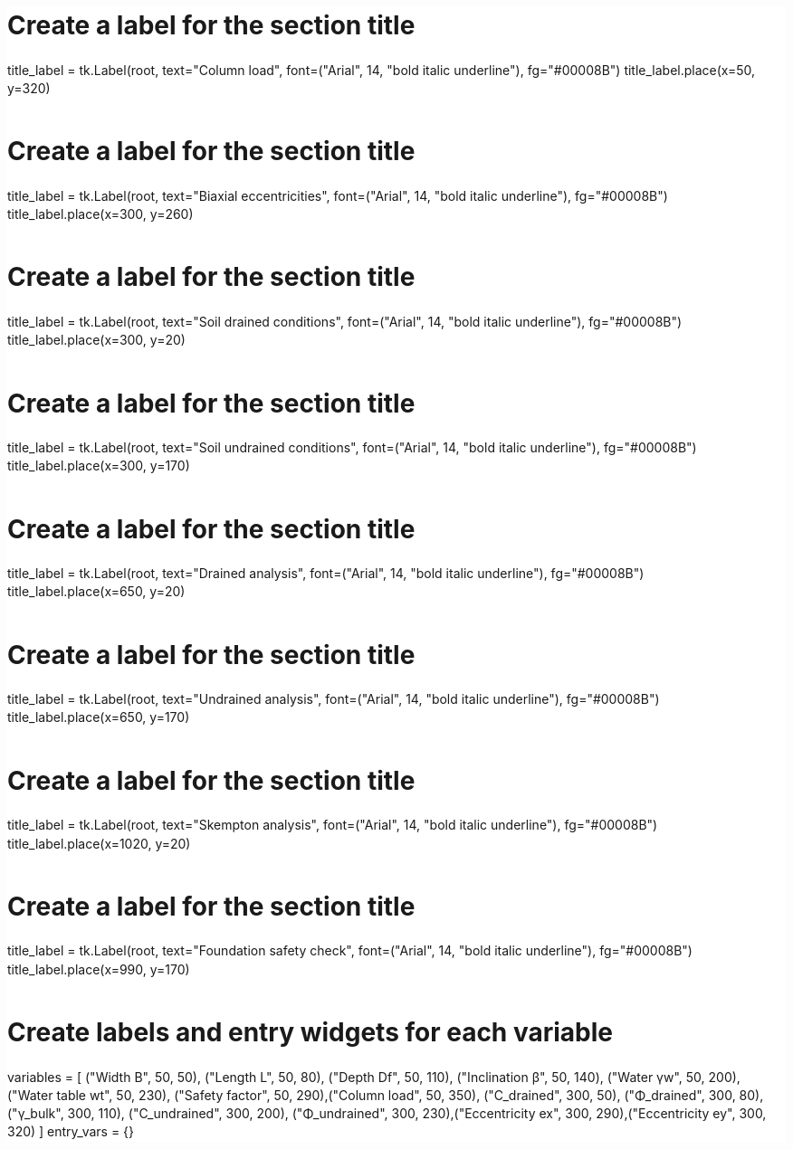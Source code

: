 # Create a label for the section title
title_label = tk.Label(root, text="Column load", font=("Arial", 14, "bold italic underline"), fg="#00008B")
title_label.place(x=50, y=320)

# Create a label for the section title
title_label = tk.Label(root, text="Biaxial eccentricities", font=("Arial", 14, "bold italic underline"), fg="#00008B")
title_label.place(x=300, y=260)

# Create a label for the section title
title_label = tk.Label(root, text="Soil drained conditions", font=("Arial", 14, "bold italic underline"), fg="#00008B")
title_label.place(x=300, y=20)

# Create a label for the section title
title_label = tk.Label(root, text="Soil undrained conditions", font=("Arial", 14, "bold italic underline"), fg="#00008B")
title_label.place(x=300, y=170)

# Create a label for the section title
title_label = tk.Label(root, text="Drained analysis", font=("Arial", 14, "bold italic underline"), fg="#00008B")
title_label.place(x=650, y=20)

# Create a label for the section title
title_label = tk.Label(root, text="Undrained analysis", font=("Arial", 14, "bold italic underline"), fg="#00008B")
title_label.place(x=650, y=170)

# Create a label for the section title
title_label = tk.Label(root, text="Skempton analysis", font=("Arial", 14, "bold italic underline"), fg="#00008B")
title_label.place(x=1020, y=20)

# Create a label for the section title
title_label = tk.Label(root, text="Foundation safety check", font=("Arial", 14, "bold italic underline"), fg="#00008B")
title_label.place(x=990, y=170)


# Create labels and entry widgets for each variable
variables = [
    ("Width B", 50, 50), ("Length L", 50, 80), ("Depth Df", 50, 110),
    ("Inclination β", 50, 140), ("Water γw", 50, 200), ("Water table wt", 50, 230),
    ("Safety factor", 50, 290),("Column load", 50, 350), ("C_drained", 300, 50), ("Φ_drained", 300, 80),
    ("γ_bulk", 300, 110), ("C_undrained", 300, 200), ("Φ_undrained", 300, 230),("Eccentricity ex", 300, 290),("Eccentricity ey", 300, 320)
]
entry_vars = {}
